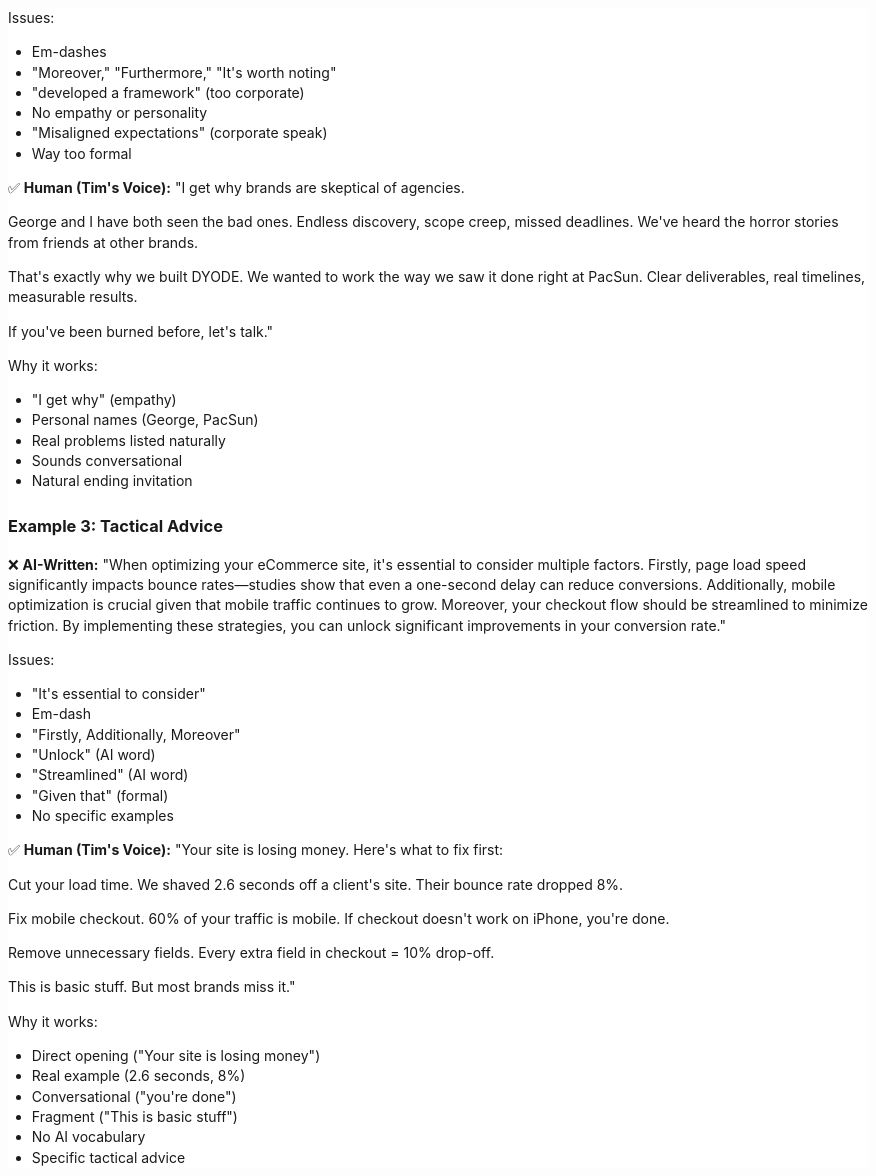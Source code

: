 Issues:
- Em-dashes
- "Moreover," "Furthermore," "It's worth noting"
- "developed a framework" (too corporate)
- No empathy or personality
- "Misaligned expectations" (corporate speak)
- Way too formal

✅ **Human (Tim's Voice):**
"I get why brands are skeptical of agencies.

George and I have both seen the bad ones. Endless discovery, scope creep, missed deadlines. We've heard the horror stories from friends at other brands.

That's exactly why we built DYODE. We wanted to work the way we saw it done right at PacSun. Clear deliverables, real timelines, measurable results.

If you've been burned before, let's talk."

Why it works:
- "I get why" (empathy)
- Personal names (George, PacSun)
- Real problems listed naturally
- Sounds conversational
- Natural ending invitation

### Example 3: Tactical Advice

❌ **AI-Written:**
"When optimizing your eCommerce site, it's essential to consider multiple factors. Firstly, page load speed significantly impacts bounce rates—studies show that even a one-second delay can reduce conversions. Additionally, mobile optimization is crucial given that mobile traffic continues to grow. Moreover, your checkout flow should be streamlined to minimize friction. By implementing these strategies, you can unlock significant improvements in your conversion rate."

Issues:
- "It's essential to consider"
- Em-dash
- "Firstly, Additionally, Moreover"
- "Unlock" (AI word)
- "Streamlined" (AI word)
- "Given that" (formal)
- No specific examples

✅ **Human (Tim's Voice):**
"Your site is losing money. Here's what to fix first:

Cut your load time. We shaved 2.6 seconds off a client's site. Their bounce rate dropped 8%.

Fix mobile checkout. 60% of your traffic is mobile. If checkout doesn't work on iPhone, you're done.

Remove unnecessary fields. Every extra field in checkout = 10% drop-off.

This is basic stuff. But most brands miss it."

Why it works:
- Direct opening ("Your site is losing money")
- Real example (2.6 seconds, 8%)
- Conversational ("you're done")
- Fragment ("This is basic stuff")
- No AI vocabulary
- Specific tactical advice
